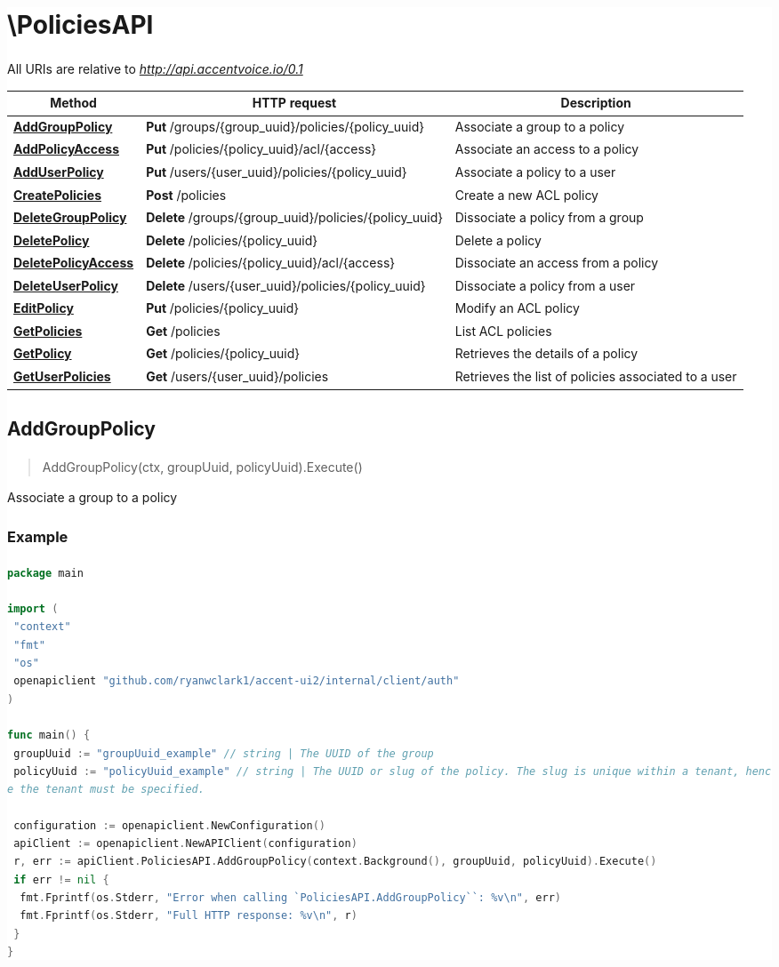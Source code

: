 # \PoliciesAPI

All URIs are relative to *<http://api.accentvoice.io/0.1>*

Method | HTTP request | Description
------------- | ------------- | -------------
[**AddGroupPolicy**](PoliciesAPI.md#AddGroupPolicy) | **Put** /groups/{group_uuid}/policies/{policy_uuid} | Associate a group to a policy
[**AddPolicyAccess**](PoliciesAPI.md#AddPolicyAccess) | **Put** /policies/{policy_uuid}/acl/{access} | Associate an access to a policy
[**AddUserPolicy**](PoliciesAPI.md#AddUserPolicy) | **Put** /users/{user_uuid}/policies/{policy_uuid} | Associate a policy to a user
[**CreatePolicies**](PoliciesAPI.md#CreatePolicies) | **Post** /policies | Create a new ACL policy
[**DeleteGroupPolicy**](PoliciesAPI.md#DeleteGroupPolicy) | **Delete** /groups/{group_uuid}/policies/{policy_uuid} | Dissociate a policy from a group
[**DeletePolicy**](PoliciesAPI.md#DeletePolicy) | **Delete** /policies/{policy_uuid} | Delete a policy
[**DeletePolicyAccess**](PoliciesAPI.md#DeletePolicyAccess) | **Delete** /policies/{policy_uuid}/acl/{access} | Dissociate an access from a policy
[**DeleteUserPolicy**](PoliciesAPI.md#DeleteUserPolicy) | **Delete** /users/{user_uuid}/policies/{policy_uuid} | Dissociate a policy from a user
[**EditPolicy**](PoliciesAPI.md#EditPolicy) | **Put** /policies/{policy_uuid} | Modify an ACL policy
[**GetPolicies**](PoliciesAPI.md#GetPolicies) | **Get** /policies | List ACL policies
[**GetPolicy**](PoliciesAPI.md#GetPolicy) | **Get** /policies/{policy_uuid} | Retrieves the details of a policy
[**GetUserPolicies**](PoliciesAPI.md#GetUserPolicies) | **Get** /users/{user_uuid}/policies | Retrieves the list of policies associated to a user

## AddGroupPolicy

> AddGroupPolicy(ctx, groupUuid, policyUuid).Execute()

Associate a group to a policy

### Example

```go
package main

import (
 "context"
 "fmt"
 "os"
 openapiclient "github.com/ryanwclark1/accent-ui2/internal/client/auth"
)

func main() {
 groupUuid := "groupUuid_example" // string | The UUID of the group
 policyUuid := "policyUuid_example" // string | The UUID or slug of the policy. The slug is unique within a tenant, hence the tenant must be specified.

 configuration := openapiclient.NewConfiguration()
 apiClient := openapiclient.NewAPIClient(configuration)
 r, err := apiClient.PoliciesAPI.AddGroupPolicy(context.Background(), groupUuid, policyUuid).Execute()
 if err != nil {
  fmt.Fprintf(os.Stderr, "Error when calling `PoliciesAPI.AddGroupPolicy``: %v\n", err)
  fmt.Fprintf(os.Stderr, "Full HTTP response: %v\n", r)
 }
}
```

